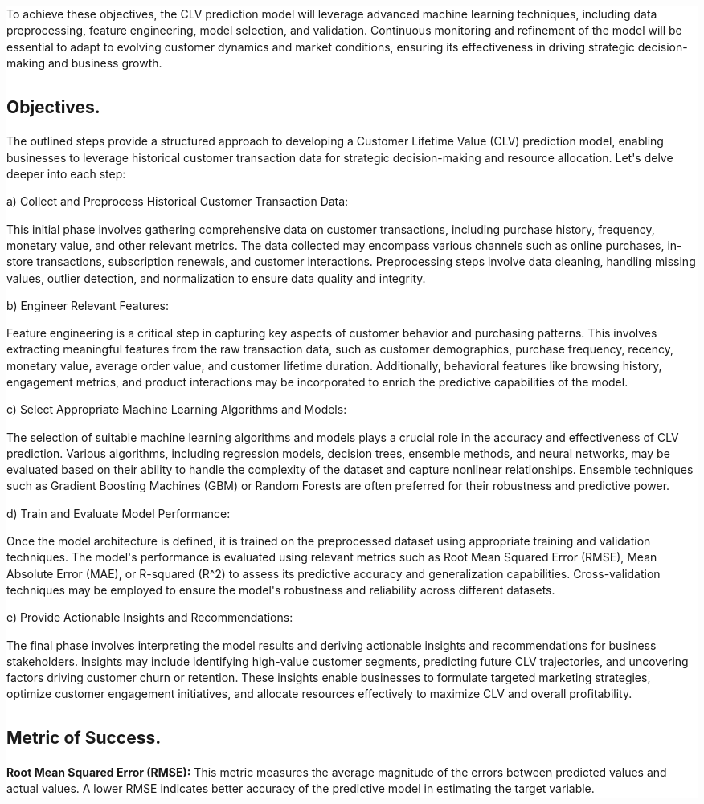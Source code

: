 To achieve these objectives, the CLV prediction model will leverage advanced machine learning techniques, including data preprocessing, feature engineering, model selection, and validation. Continuous monitoring and refinement of the model will be essential to adapt to evolving customer dynamics and market conditions, ensuring its effectiveness in driving strategic decision-making and business growth.

## Objectives.
The outlined steps provide a structured approach to developing a Customer Lifetime Value (CLV) prediction model, enabling businesses to leverage historical customer transaction data for strategic decision-making and resource allocation. Let's delve deeper into each step:

a) Collect and Preprocess Historical Customer Transaction Data:

This initial phase involves gathering comprehensive data on customer transactions, including purchase history, frequency, monetary value, and other relevant metrics. The data collected may encompass various channels such as online purchases, in-store transactions, subscription renewals, and customer interactions. Preprocessing steps involve data cleaning, handling missing values, outlier detection, and normalization to ensure data quality and integrity.

b) Engineer Relevant Features:

Feature engineering is a critical step in capturing key aspects of customer behavior and purchasing patterns. This involves extracting meaningful features from the raw transaction data, such as customer demographics, purchase frequency, recency, monetary value, average order value, and customer lifetime duration. Additionally, behavioral features like browsing history, engagement metrics, and product interactions may be incorporated to enrich the predictive capabilities of the model.

c) Select Appropriate Machine Learning Algorithms and Models:

The selection of suitable machine learning algorithms and models plays a crucial role in the accuracy and effectiveness of CLV prediction. Various algorithms, including regression models, decision trees, ensemble methods, and neural networks, may be evaluated based on their ability to handle the complexity of the dataset and capture nonlinear relationships. Ensemble techniques such as Gradient Boosting Machines (GBM) or Random Forests are often preferred for their robustness and predictive power.

d) Train and Evaluate Model Performance:

Once the model architecture is defined, it is trained on the preprocessed dataset using appropriate training and validation techniques. The model's performance is evaluated using relevant metrics such as Root Mean Squared Error (RMSE), Mean Absolute Error (MAE), or R-squared (R^2) to assess its predictive accuracy and generalization capabilities. Cross-validation techniques may be employed to ensure the model's robustness and reliability across different datasets.

e) Provide Actionable Insights and Recommendations:

The final phase involves interpreting the model results and deriving actionable insights and recommendations for business stakeholders. Insights may include identifying high-value customer segments, predicting future CLV trajectories, and uncovering factors driving customer churn or retention. These insights enable businesses to formulate targeted marketing strategies, optimize customer engagement initiatives, and allocate resources effectively to maximize CLV and overall profitability.


## Metric of Success.
**Root Mean Squared Error (RMSE):** This metric measures the average magnitude of the errors between predicted values and actual values. A lower RMSE indicates better accuracy of the predictive model in estimating the target variable.
